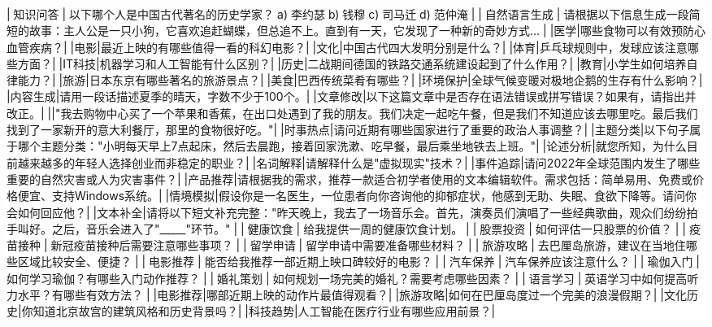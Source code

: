 | 知识问答                              | 以下哪个人是中国古代著名的历史学家？ a) 李约瑟 b) 钱穆 c) 司马迁 d) 范仲淹                                                                                                                                                                                                                                                                                                                                                                                                                                                                                                                                                                                                                                                                                                                                                                                                                                                                                                                                                                                                                                                                                                                                                                        |
| 自然语言生成                          | 请根据以下信息生成一段简短的故事：主人公是一只小狗，它喜欢追赶蝴蝶，但总追不上。直到有一天，它发现了一种新的奇妙方式…                                                                                                                                                                                                                                                                                                                                                                                                                                                                                                                                                                                                                                                                                                                                                                                                                                                                                                                                                                                                                                                                                                            |
|医学|哪些食物可以有效预防心血管疾病？|
|电影|最近上映的有哪些值得一看的科幻电影？|
|文化|中国古代四大发明分别是什么？|
|体育|乒乓球规则中，发球应该注意哪些方面？|
|IT科技|机器学习和人工智能有什么区别？|
|历史|二战期间德国的铁路交通系统建设起到了什么作用？|
|教育|小学生如何培养自律能力？|
|旅游|日本东京有哪些著名的旅游景点？|
|美食|巴西传统菜肴有哪些？|
|环境保护|全球气候变暖对极地企鹅的生存有什么影响？|
|内容生成|请用一段话描述夏季的晴天，字数不少于100个。|
|文章修改|以下这篇文章中是否存在语法错误或拼写错误？如果有，请指出并改正。|
||"我去购物中心买了一个苹果和香蕉，在出口处遇到了我的朋友。我们决定一起吃午餐，但是我们不知道应该去哪里吃。最后我们找到了一家新开的意大利餐厅，那里的食物很好吃。"|
|时事热点|请问近期有哪些国家进行了重要的政治人事调整？|
|主题分类|以下句子属于哪个主题分类："小明每天早上7点起床，然后去晨跑，接着回家洗漱、吃早餐，最后乘坐地铁去上班。"|
|论述分析|就您所知，为什么目前越来越多的年轻人选择创业而非稳定的职业？|
|名词解释|请解释什么是"虚拟现实"技术？|
|事件追踪|请问2022年全球范围内发生了哪些重要的自然灾害或人为灾害事件？|
|产品推荐|请根据我的需求，推荐一款适合初学者使用的文本编辑软件。需求包括：简单易用、免费或价格便宜、支持Windows系统。|
|情境模拟|假设你是一名医生，一位患者向你咨询他的抑郁症状，他感到无助、失眠、食欲下降等。请问你会如何回应他？|
|文本补全|请将以下短文补充完整："昨天晚上，我去了一场音乐会。首先，演奏员们演唱了一些经典歌曲，观众们纷纷拍手叫好。之后，音乐会进入了"_____"环节。" |
| 健康饮食 | 给我提供一周的健康饮食计划。 |
| 股票投资 | 如何评估一只股票的价值？ |
| 疫苗接种 | 新冠疫苗接种后需要注意哪些事项？ |
| 留学申请 | 留学申请中需要准备哪些材料？ |
| 旅游攻略 | 去巴厘岛旅游，建议在当地住哪些区域比较安全、便捷？ |
| 电影推荐 | 能否给我推荐一部近期上映口碑较好的电影？ |
| 汽车保养 | 汽车保养应该注意什么？ |
| 瑜伽入门 | 如何学习瑜伽？有哪些入门动作推荐？ |
| 婚礼策划 | 如何规划一场完美的婚礼？需要考虑哪些因素？ |
| 语言学习 | 英语学习中如何提高听力水平？有哪些有效方法？ |
|电影推荐|哪部近期上映的动作片最值得观看？|
|旅游攻略|如何在巴厘岛度过一个完美的浪漫假期？|
|文化历史|你知道北京故宫的建筑风格和历史背景吗？|
|科技趋势|人工智能在医疗行业有哪些应用前景？|